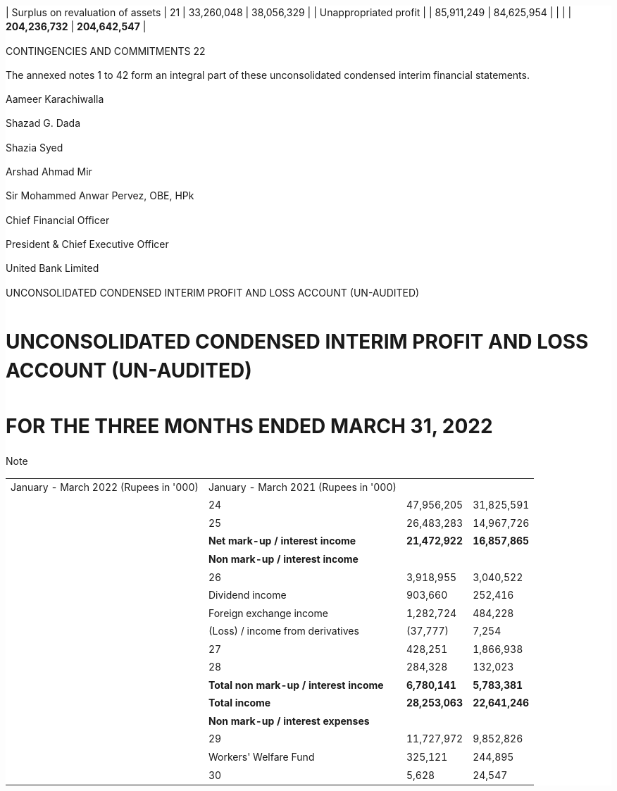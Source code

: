 | Surplus on revaluation of assets                    | 21             | 33,260,048        | 38,056,329        |
| Unappropriated profit                               |                | 85,911,249        | 84,625,954        |
|                                                     |                | **204,236,732**   | **204,642,547**   |

CONTINGENCIES AND COMMITMENTS 22

The annexed notes 1 to 42 form an integral part of these unconsolidated condensed interim financial statements.

Aameer Karachiwalla

Shazad G. Dada

Shazia Syed

Arshad Ahmad Mir

Sir Mohammed Anwar Pervez, OBE, HPk

Chief Financial Officer

President & Chief Executive Officer

United Bank Limited

UNCONSOLIDATED CONDENSED INTERIM PROFIT AND LOSS ACCOUNT (UN-AUDITED)
# UNCONSOLIDATED CONDENSED INTERIM PROFIT AND LOSS ACCOUNT (UN-AUDITED)

# FOR THE THREE MONTHS ENDED MARCH 31, 2022

Note

|                                       |                                           |                |                                                  |
| ------------------------------------- | ----------------------------------------- | -------------- | ------------------------------------------------ |
| January - March 2022 (Rupees in '000) | January - March 2021 (Rupees in '000)     |                |                                                  |
|                                       | 24                                        | 47,956,205     | 31,825,591                                       |
|                                       | 25                                        | 26,483,283     | 14,967,726                                       |
|                                       | **Net mark-up / interest income**         | **21,472,922** | **16,857,865**                                   |
|                                       | **Non mark-up / interest income**         |                |                                                  |
|                                       | 26                                        | 3,918,955      | 3,040,522                                        |
|                                       | Dividend income                           | 903,660        | 252,416                                          |
|                                       | Foreign exchange income                   | 1,282,724      | 484,228                                          |
|                                       | (Loss) / income from derivatives          | (37,777)       | 7,254                                            |
|                                       | 27                                        | 428,251        | 1,866,938                                        |
|                                       | 28                                        | 284,328        | 132,023                                          |
|                                       | **Total non mark-up / interest income**   | **6,780,141**  | **5,783,381**                                    |
|                                       | **Total income**                          | **28,253,063** | **22,641,246**                                   |
|                                       | **Non mark-up / interest expenses**       |                |                                                  |
|                                       | 29                                        | 11,727,972     | 9,852,826                                        |
|                                       | Workers' Welfare Fund                     | 325,121        | 244,895                                          |
|                                       | 30                                        | 5,628          | 24,547                                           |